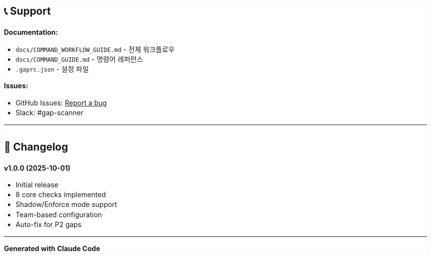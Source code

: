 
## 📞 Support

**Documentation:**
- `docs/COMMAND_WORKFLOW_GUIDE.md` - 전체 워크플로우
- `docs/COMMAND_GUIDE.md` - 명령어 레퍼런스
- `.gaprc.json` - 설정 파일

**Issues:**
- GitHub Issues: [Report a bug](https://github.com/your-repo/issues)
- Slack: #gap-scanner

---

## 📝 Changelog

**v1.0.0 (2025-10-01)**
- Initial release
- 8 core checks implemented
- Shadow/Enforce mode support
- Team-based configuration
- Auto-fix for P2 gaps

---

**Generated with Claude Code**
